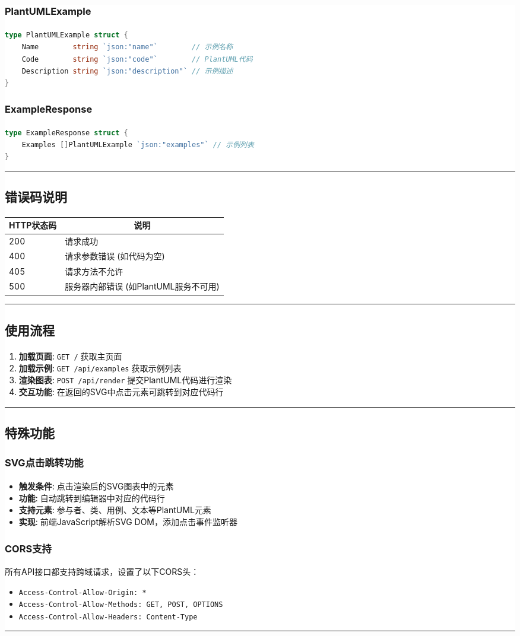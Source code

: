 ### PlantUMLExample
```go
type PlantUMLExample struct {
    Name        string `json:"name"`        // 示例名称
    Code        string `json:"code"`        // PlantUML代码
    Description string `json:"description"` // 示例描述
}
```

### ExampleResponse
```go
type ExampleResponse struct {
    Examples []PlantUMLExample `json:"examples"` // 示例列表
}
```

---

## 错误码说明

| HTTP状态码 | 说明 |
|-----------|------|
| 200 | 请求成功 |
| 400 | 请求参数错误 (如代码为空) |
| 405 | 请求方法不允许 |
| 500 | 服务器内部错误 (如PlantUML服务不可用) |

---

## 使用流程

1. **加载页面**: `GET /` 获取主页面
2. **加载示例**: `GET /api/examples` 获取示例列表
3. **渲染图表**: `POST /api/render` 提交PlantUML代码进行渲染
4. **交互功能**: 在返回的SVG中点击元素可跳转到对应代码行

---

## 特殊功能

### SVG点击跳转功能
- **触发条件**: 点击渲染后的SVG图表中的元素
- **功能**: 自动跳转到编辑器中对应的代码行
- **支持元素**: 参与者、类、用例、文本等PlantUML元素
- **实现**: 前端JavaScript解析SVG DOM，添加点击事件监听器

### CORS支持
所有API接口都支持跨域请求，设置了以下CORS头：
- `Access-Control-Allow-Origin: *`
- `Access-Control-Allow-Methods: GET, POST, OPTIONS`
- `Access-Control-Allow-Headers: Content-Type`

---